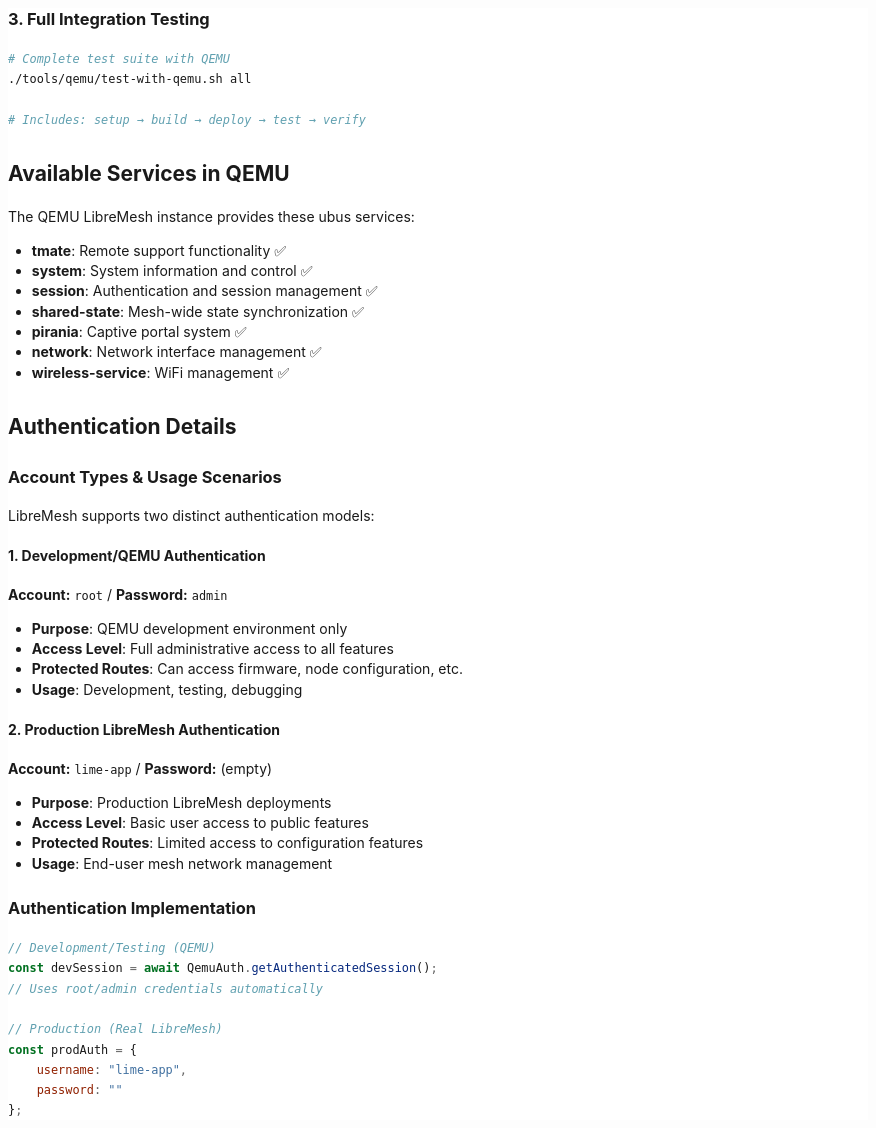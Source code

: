 ### 3. Full Integration Testing

```bash
# Complete test suite with QEMU
./tools/qemu/test-with-qemu.sh all

# Includes: setup → build → deploy → test → verify
```

## Available Services in QEMU

The QEMU LibreMesh instance provides these ubus services:

- **tmate**: Remote support functionality ✅
- **system**: System information and control ✅
- **session**: Authentication and session management ✅
- **shared-state**: Mesh-wide state synchronization ✅
- **pirania**: Captive portal system ✅
- **network**: Network interface management ✅
- **wireless-service**: WiFi management ✅

## Authentication Details

### Account Types & Usage Scenarios

LibreMesh supports two distinct authentication models:

#### 1. Development/QEMU Authentication
**Account:** `root` / **Password:** `admin`
- **Purpose**: QEMU development environment only
- **Access Level**: Full administrative access to all features
- **Protected Routes**: Can access firmware, node configuration, etc.
- **Usage**: Development, testing, debugging

#### 2. Production LibreMesh Authentication
**Account:** `lime-app` / **Password:** (empty)
- **Purpose**: Production LibreMesh deployments
- **Access Level**: Basic user access to public features
- **Protected Routes**: Limited access to configuration features
- **Usage**: End-user mesh network management

### Authentication Implementation

```javascript
// Development/Testing (QEMU)
const devSession = await QemuAuth.getAuthenticatedSession();
// Uses root/admin credentials automatically

// Production (Real LibreMesh)
const prodAuth = {
    username: "lime-app",
    password: ""
};
```
